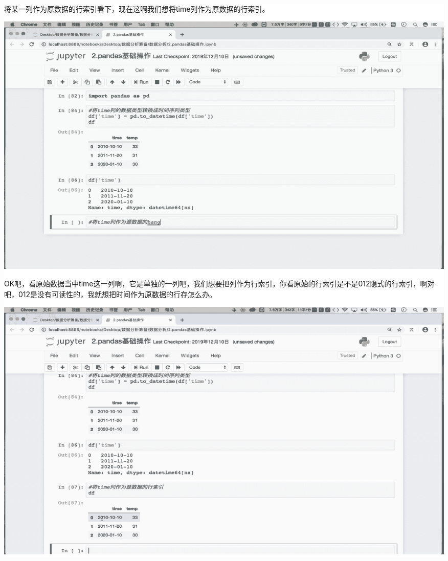 将某一列作为原数据的行索引看下，现在这啊我们想将time列作为原数据的行索引。

![](img/a2b67f42bd0e803cc2dc22b067504706_174.png)

OK吧，看原始数据当中time这一列啊，它是单独的一列吧，我们想要把列作为行索引，你看原始的行索引是不是012隐式的行索引，啊对吧，012是没有可读性的，我就想把时间作为原数据的行存怎么办。



![](img/a2b67f42bd0e803cc2dc22b067504706_176.png)
